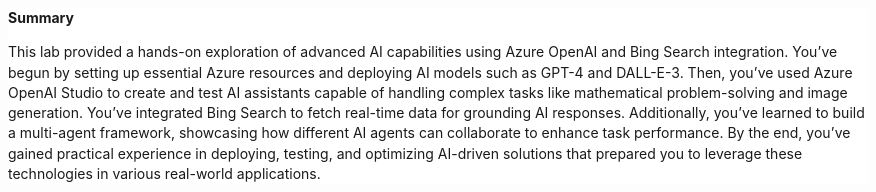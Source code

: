 **Summary**

This lab provided a hands-on exploration of advanced AI capabilities
using Azure OpenAI and Bing Search integration. You’ve begun by setting
up essential Azure resources and deploying AI models such as GPT-4 and
DALL-E-3. Then, you’ve used Azure OpenAI Studio to create and test AI
assistants capable of handling complex tasks like mathematical
problem-solving and image generation. You’ve integrated Bing Search to
fetch real-time data for grounding AI responses. Additionally, you’ve
learned to build a multi-agent framework, showcasing how different AI
agents can collaborate to enhance task performance. By the end, you’ve
gained practical experience in deploying, testing, and optimizing
AI-driven solutions that prepared you to leverage these technologies in
various real-world applications.
